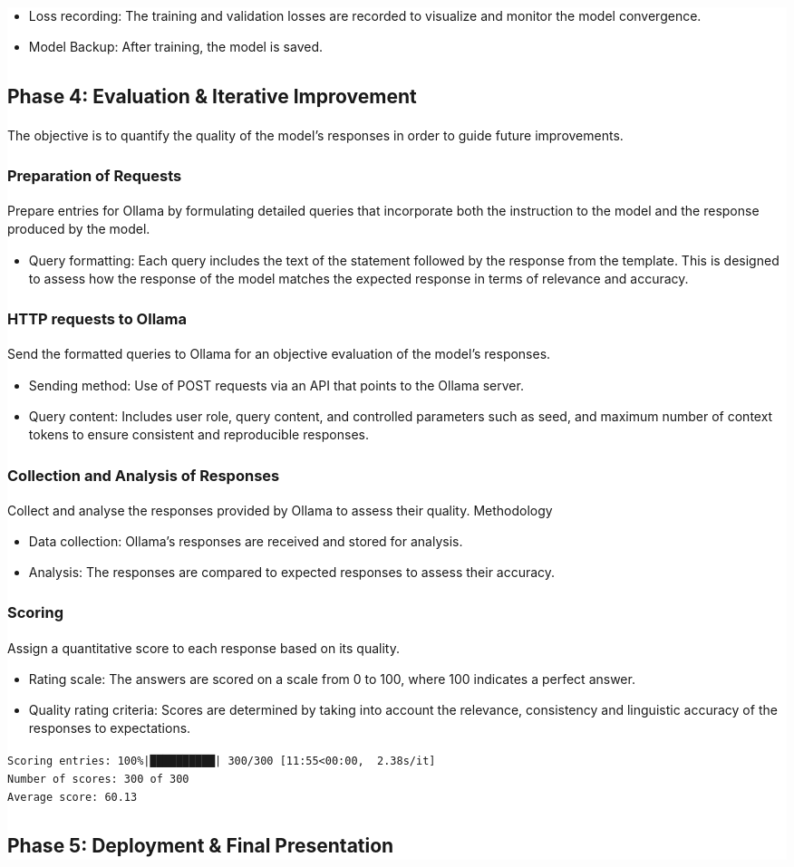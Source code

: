 - Loss recording: The training and validation losses are recorded to visualize and monitor the model convergence.

- Model Backup: After training, the model is saved.

## Phase 4: Evaluation & Iterative Improvement

The objective is to quantify the quality of the model’s responses in order to guide future improvements.

### Preparation of Requests

Prepare entries for Ollama by formulating detailed queries that incorporate both the instruction to the model and the response produced by the model.

- Query formatting: Each query includes the text of the statement followed by the response from the template. This is designed to assess how the response of the model matches the expected response in terms of relevance and accuracy.

### HTTP requests to Ollama

Send the formatted queries to Ollama for an objective evaluation of the model’s responses.

- Sending method: Use of POST requests via an API that points to the Ollama server.

- Query content: Includes user role, query content, and controlled parameters such as seed, and maximum number of context tokens to ensure consistent and reproducible responses.


### Collection and Analysis of Responses

Collect and analyse the responses provided by Ollama to assess their quality.
Methodology

- Data collection: Ollama’s responses are received and stored for analysis.

- Analysis: The responses are compared to expected responses to assess their accuracy.

### Scoring

Assign a quantitative score to each response based on its quality.

- Rating scale: The answers are scored on a scale from 0 to 100, where 100 indicates a perfect answer.

- Quality rating criteria: Scores are determined by taking into account the relevance, consistency and linguistic accuracy of the responses to expectations.


```
Scoring entries: 100%|██████████| 300/300 [11:55<00:00,  2.38s/it]
Number of scores: 300 of 300
Average score: 60.13
```

## Phase 5: Deployment & Final Presentation
